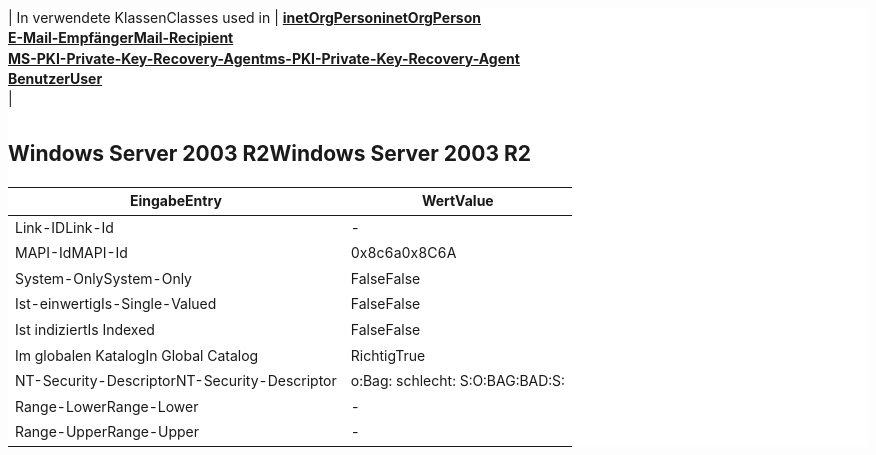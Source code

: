 | <span data-ttu-id="ba042-181">In verwendete Klassen</span><span class="sxs-lookup"><span data-stu-id="ba042-181">Classes used in</span></span>        | [<span data-ttu-id="ba042-182">**inetOrgPerson**</span><span class="sxs-lookup"><span data-stu-id="ba042-182">**inetOrgPerson**</span></span>](c-inetorgperson.md)<br/> [<span data-ttu-id="ba042-183">**E-Mail-Empfänger**</span><span class="sxs-lookup"><span data-stu-id="ba042-183">**Mail-Recipient**</span></span>](c-mailrecipient.md)<br/> [<span data-ttu-id="ba042-184">**MS-PKI-Private-Key-Recovery-Agent**</span><span class="sxs-lookup"><span data-stu-id="ba042-184">**ms-PKI-Private-Key-Recovery-Agent**</span></span>](c-mspki-privatekeyrecoveryagent.md)<br/> [<span data-ttu-id="ba042-185">**Benutzer**</span><span class="sxs-lookup"><span data-stu-id="ba042-185">**User**</span></span>](c-user.md)<br/> |



## <a name="windows-server-2003-r2"></a><span data-ttu-id="ba042-186">Windows Server 2003 R2</span><span class="sxs-lookup"><span data-stu-id="ba042-186">Windows Server 2003 R2</span></span>



| <span data-ttu-id="ba042-187">Eingabe</span><span class="sxs-lookup"><span data-stu-id="ba042-187">Entry</span></span> | <span data-ttu-id="ba042-188">Wert</span><span class="sxs-lookup"><span data-stu-id="ba042-188">Value</span></span> |
|------------------------|------------------------------------------------------------------------------------------------------------------------------------------------------------------------------------------------------------------------------------|
| <span data-ttu-id="ba042-189">Link-ID</span><span class="sxs-lookup"><span data-stu-id="ba042-189">Link-Id</span></span>                | \-                                                                                                                                                                                                                                 |
| <span data-ttu-id="ba042-190">MAPI-Id</span><span class="sxs-lookup"><span data-stu-id="ba042-190">MAPI-Id</span></span>                | <span data-ttu-id="ba042-191">0x8c6a</span><span class="sxs-lookup"><span data-stu-id="ba042-191">0x8C6A</span></span>                                                                                                                                                                                                                             |
| <span data-ttu-id="ba042-192">System-Only</span><span class="sxs-lookup"><span data-stu-id="ba042-192">System-Only</span></span>            | <span data-ttu-id="ba042-193">False</span><span class="sxs-lookup"><span data-stu-id="ba042-193">False</span></span>                                                                                                                                                                                                                              |
| <span data-ttu-id="ba042-194">Ist-einwertig</span><span class="sxs-lookup"><span data-stu-id="ba042-194">Is-Single-Valued</span></span>       | <span data-ttu-id="ba042-195">False</span><span class="sxs-lookup"><span data-stu-id="ba042-195">False</span></span>                                                                                                                                                                                                                              |
| <span data-ttu-id="ba042-196">Ist indiziert</span><span class="sxs-lookup"><span data-stu-id="ba042-196">Is Indexed</span></span>             | <span data-ttu-id="ba042-197">False</span><span class="sxs-lookup"><span data-stu-id="ba042-197">False</span></span>                                                                                                                                                                                                                              |
| <span data-ttu-id="ba042-198">Im globalen Katalog</span><span class="sxs-lookup"><span data-stu-id="ba042-198">In Global Catalog</span></span>      | <span data-ttu-id="ba042-199">Richtig</span><span class="sxs-lookup"><span data-stu-id="ba042-199">True</span></span>                                                                                                                                                                                                                               |
| <span data-ttu-id="ba042-200">NT-Security-Descriptor</span><span class="sxs-lookup"><span data-stu-id="ba042-200">NT-Security-Descriptor</span></span> | <span data-ttu-id="ba042-201">o:Bag: schlecht: S:</span><span class="sxs-lookup"><span data-stu-id="ba042-201">O:BAG:BAD:S:</span></span>                                                                                                                                                                                                                       |
| <span data-ttu-id="ba042-202">Range-Lower</span><span class="sxs-lookup"><span data-stu-id="ba042-202">Range-Lower</span></span>            | \-                                                                                                                                                                                                                                 |
| <span data-ttu-id="ba042-203">Range-Upper</span><span class="sxs-lookup"><span data-stu-id="ba042-203">Range-Upper</span></span>            | \-                                                                                                                                                                                                                                 |